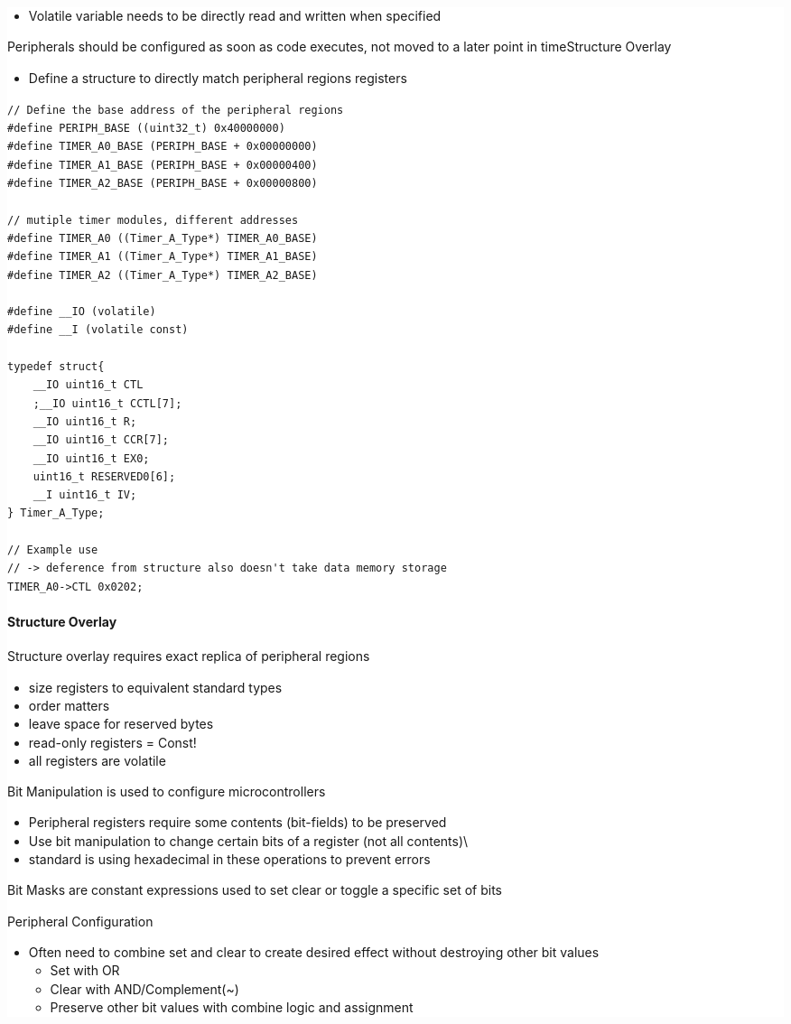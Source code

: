 - Volatile variable needs to be directly read and written when specified

Peripherals should be configured as soon as code executes, not moved to a later point in timeStructure Overlay
- Define a structure to directly match peripheral regions registers
```
// Define the base address of the peripheral regions
#define PERIPH_BASE ((uint32_t) 0x40000000)
#define TIMER_A0_BASE (PERIPH_BASE + 0x00000000)
#define TIMER_A1_BASE (PERIPH_BASE + 0x00000400)
#define TIMER_A2_BASE (PERIPH_BASE + 0x00000800)

// mutiple timer modules, different addresses
#define TIMER_A0 ((Timer_A_Type*) TIMER_A0_BASE)
#define TIMER_A1 ((Timer_A_Type*) TIMER_A1_BASE)
#define TIMER_A2 ((Timer_A_Type*) TIMER_A2_BASE)

#define __IO (volatile)
#define __I (volatile const)

typedef struct{
	__IO uint16_t CTL
	;__IO uint16_t CCTL[7];
	__IO uint16_t R;
	__IO uint16_t CCR[7];
	__IO uint16_t EX0;
	uint16_t RESERVED0[6];
	__I uint16_t IV;
} Timer_A_Type;

// Example use 
// -> deference from structure also doesn't take data memory storage
TIMER_A0->CTL 0x0202;

```
#### Structure Overlay
Structure overlay requires exact replica of peripheral regions
- size registers to equivalent standard types
- order matters
- leave space for reserved bytes
- read-only registers = Const!
- all registers are volatile

Bit Manipulation is used to configure microcontrollers
-  Peripheral registers require some contents (bit-fields) to be preserved
-  Use bit manipulation to change certain bits of a register (not all contents)\
-  standard is using hexadecimal in these operations to prevent errors

Bit Masks are constant expressions used to set clear or toggle a specific set of bits

Peripheral Configuration
- Often need to combine set and clear to create desired effect without destroying other bit values
	-  Set with OR
	-  Clear with AND/Complement(~)
	-  Preserve other bit values with combine logic and assignment
